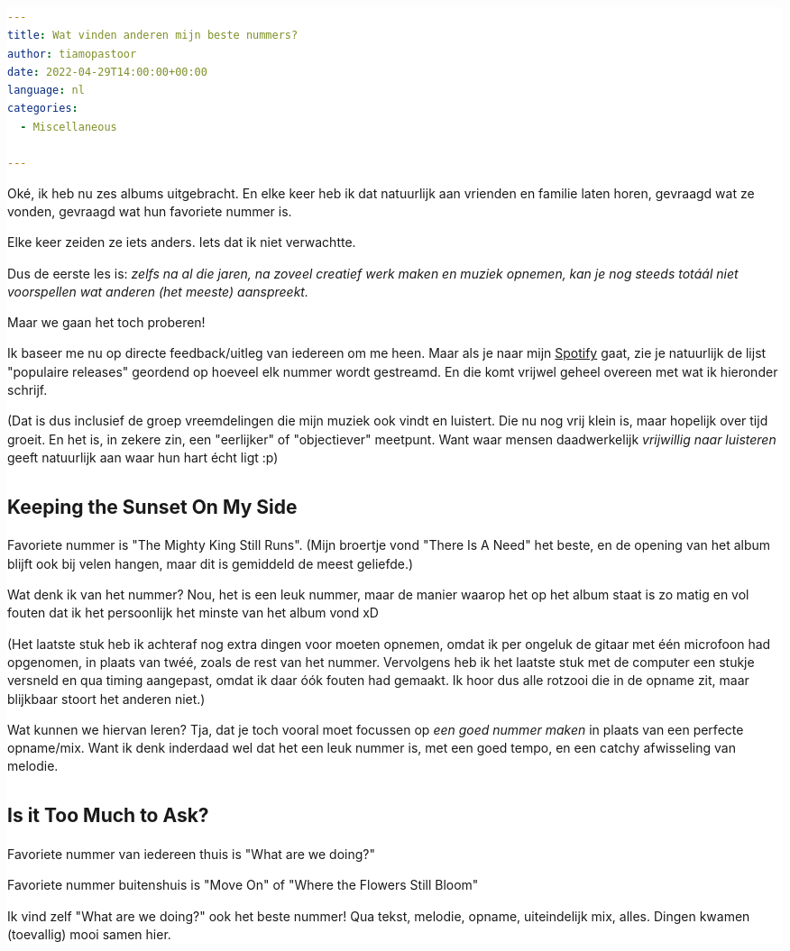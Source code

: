 ```yaml
---
title: Wat vinden anderen mijn beste nummers?
author: tiamopastoor
date: 2022-04-29T14:00:00+00:00
language: nl
categories:
  - Miscellaneous

---
```

Oké, ik heb nu zes albums uitgebracht. En elke keer heb ik dat natuurlijk aan vrienden en familie laten horen, gevraagd wat ze vonden, gevraagd wat hun favoriete nummer is.

Elke keer zeiden ze iets anders. Iets dat ik niet verwachtte.

Dus de eerste les is: _zelfs na al die jaren, na zoveel creatief werk maken en muziek opnemen, kan je nog steeds totáál niet voorspellen wat anderen (het meeste) aanspreekt._

Maar we gaan het toch proberen!

Ik baseer me nu op directe feedback/uitleg van iedereen om me heen. Maar als je naar mijn [Spotify][1] gaat, zie je natuurlijk de lijst "populaire releases" geordend op hoeveel elk nummer wordt gestreamd. En die komt vrijwel geheel overeen met wat ik hieronder schrijf. 

(Dat is dus inclusief de groep vreemdelingen die mijn muziek ook vindt en luistert. Die nu nog vrij klein is, maar hopelijk over tijd groeit. En het is, in zekere zin, een "eerlijker" of "objectiever" meetpunt. Want waar mensen daadwerkelijk _vrijwillig naar luisteren_ geeft natuurlijk aan waar hun hart écht ligt :p)

## Keeping the Sunset On My Side 

Favoriete nummer is "The Mighty King Still Runs". (Mijn broertje vond "There Is A Need" het beste, en de opening van het album blijft ook bij velen hangen, maar dit is gemiddeld de meest geliefde.)

Wat denk ik van het nummer? Nou, het is een leuk nummer, maar de manier waarop het op het album staat is zo matig en vol fouten dat ik het persoonlijk het minste van het album vond xD

(Het laatste stuk heb ik achteraf nog extra dingen voor moeten opnemen, omdat ik per ongeluk de gitaar met één microfoon had opgenomen, in plaats van twéé, zoals de rest van het nummer. Vervolgens heb ik het laatste stuk met de computer een stukje versneld en qua timing aangepast, omdat ik daar óók fouten had gemaakt. Ik hoor dus alle rotzooi die in de opname zit, maar blijkbaar stoort het anderen niet.)

Wat kunnen we hiervan leren? Tja, dat je toch vooral moet focussen op _een goed nummer maken_ in plaats van een perfecte opname/mix. Want ik denk inderdaad wel dat het een leuk nummer is, met een goed tempo, en een catchy afwisseling van melodie.

## Is it Too Much to Ask? 

Favoriete nummer van iedereen thuis is "What are we doing?"

Favoriete nummer buitenshuis is "Move On" of "Where the Flowers Still Bloom"

Ik vind zelf "What are we doing?" ook het beste nummer! Qua tekst, melodie, opname, uiteindelijk mix, alles. Dingen kwamen (toevallig) mooi samen hier.


 [1]: https://open.spotify.com/artist/1WUnu6MMjlmK7rCo1LKP3i